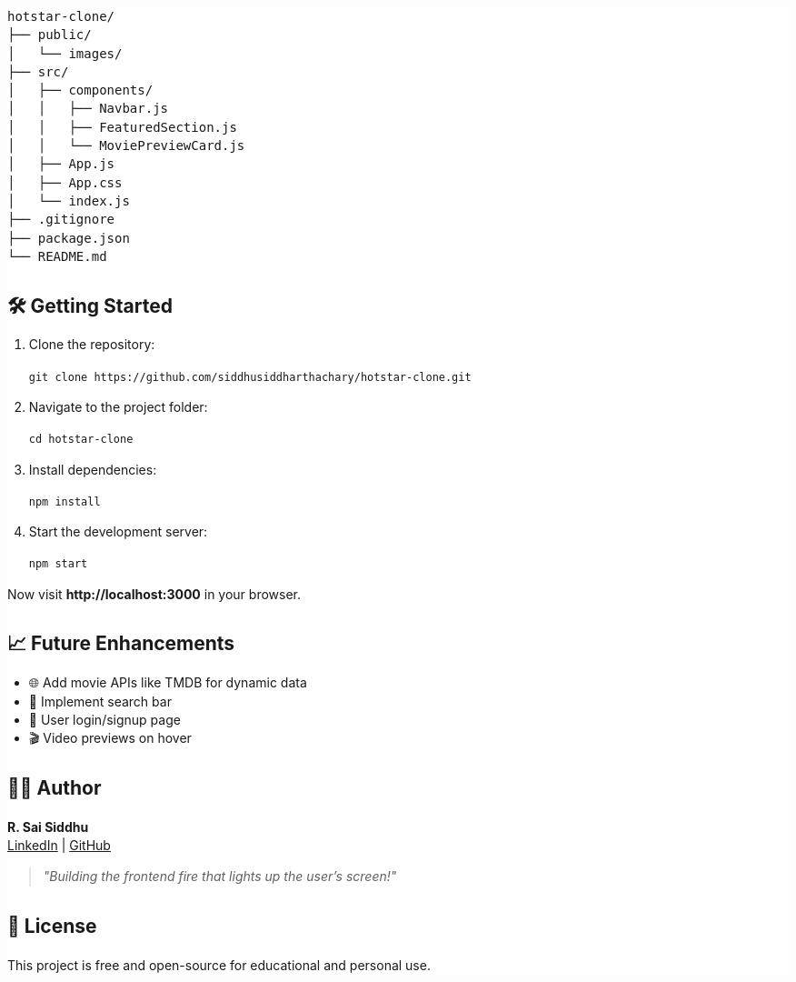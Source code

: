 <pre>
hotstar-clone/
├── public/
│   └── images/
├── src/
│   ├── components/
│   │   ├── Navbar.js
│   │   ├── FeaturedSection.js
│   │   └── MoviePreviewCard.js
│   ├── App.js
│   ├── App.css
│   └── index.js
├── .gitignore
├── package.json
└── README.md
</pre>

<h2>🛠️ Getting Started</h2>
<ol>
  <li>Clone the repository:
    <pre><code>git clone https://github.com/siddhusiddharthachary/hotstar-clone.git</code></pre>
  </li>
  <li>Navigate to the project folder:
    <pre><code>cd hotstar-clone</code></pre>
  </li>
  <li>Install dependencies:
    <pre><code>npm install</code></pre>
  </li>
  <li>Start the development server:
    <pre><code>npm start</code></pre>
  </li>
</ol>
<p>Now visit <strong>http://localhost:3000</strong> in your browser.</p>

<h2>📈 Future Enhancements</h2>
<ul>
  <li>🌐 Add movie APIs like TMDB for dynamic data</li>
  <li>🔎 Implement search bar</li>
  <li>🔐 User login/signup page</li>
  <li>🎬 Video previews on hover</li>
</ul>

<h2>👨‍💻 Author</h2>
<p>
  <strong>R. Sai Siddhu</strong><br />
  <a href="https://www.linkedin.com/in/rsaisiddhu" target="_blank">LinkedIn</a> |
  <a href="https://github.com/siddhusiddharthachary" target="_blank">GitHub</a>
</p>

<blockquote><em>"Building the frontend fire that lights up the user’s screen!"</em></blockquote>

<h2>📃 License</h2>
<p>This project is free and open-source for educational and personal use.</p>
